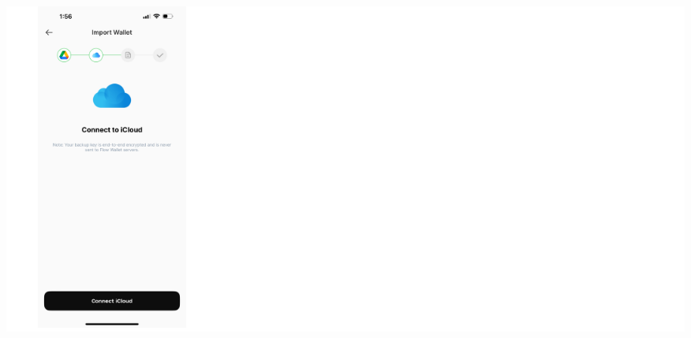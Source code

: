 <figure><img src=".gitbook/assets/IMG_7144.png" alt="" width="188"><figcaption></figcaption></figure>
